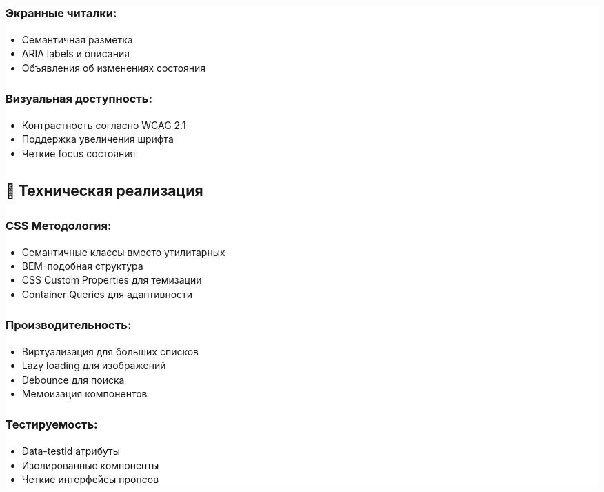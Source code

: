 ### **Экранные читалки**:
- Семантичная разметка
- ARIA labels и описания
- Объявления об изменениях состояния

### **Визуальная доступность**:
- Контрастность согласно WCAG 2.1
- Поддержка увеличения шрифта
- Четкие focus состояния

## 🔧 Техническая реализация

### **CSS Методология**:
- Семантичные классы вместо утилитарных
- BEM-подобная структура
- CSS Custom Properties для темизации
- Container Queries для адаптивности

### **Производительность**:
- Виртуализация для больших списков
- Lazy loading для изображений
- Debounce для поиска
- Мемоизация компонентов

### **Тестируемость**:
- Data-testid атрибуты
- Изолированные компоненты
- Четкие интерфейсы пропсов
